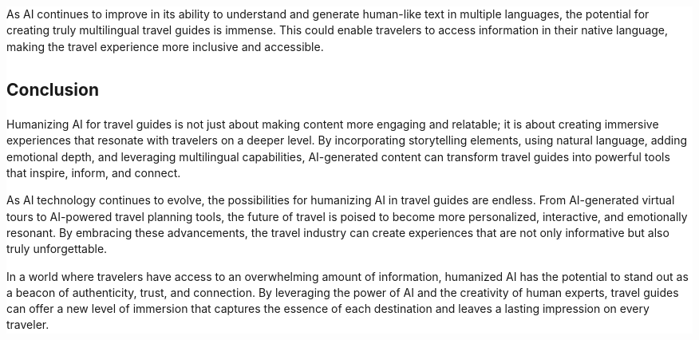 As AI continues to improve in its ability to understand and generate human-like text in multiple languages, the potential for creating truly multilingual travel guides is immense. This could enable travelers to access information in their native language, making the travel experience more inclusive and accessible.

## Conclusion

Humanizing AI for travel guides is not just about making content more engaging and relatable; it is about creating immersive experiences that resonate with travelers on a deeper level. By incorporating storytelling elements, using natural language, adding emotional depth, and leveraging multilingual capabilities, AI-generated content can transform travel guides into powerful tools that inspire, inform, and connect.

As AI technology continues to evolve, the possibilities for humanizing AI in travel guides are endless. From AI-generated virtual tours to AI-powered travel planning tools, the future of travel is poised to become more personalized, interactive, and emotionally resonant. By embracing these advancements, the travel industry can create experiences that are not only informative but also truly unforgettable.

In a world where travelers have access to an overwhelming amount of information, humanized AI has the potential to stand out as a beacon of authenticity, trust, and connection. By leveraging the power of AI and the creativity of human experts, travel guides can offer a new level of immersion that captures the essence of each destination and leaves a lasting impression on every traveler.
